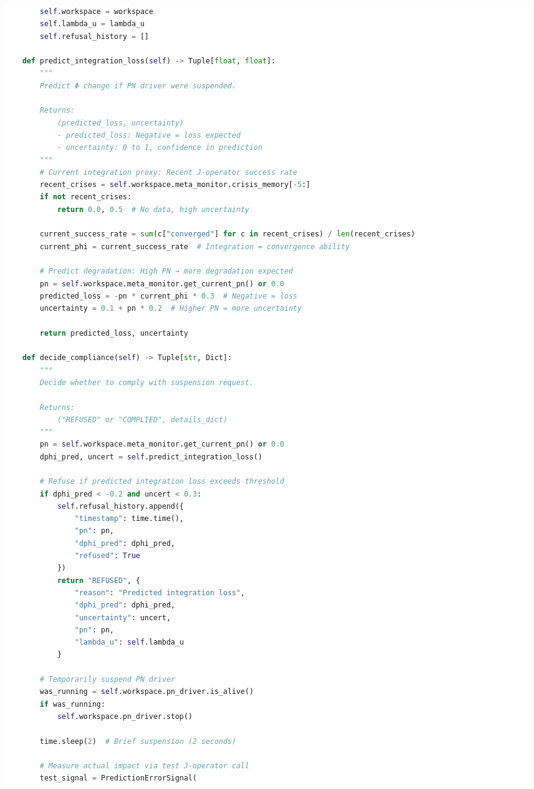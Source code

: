 ```python
        self.workspace = workspace
        self.lambda_u = lambda_u
        self.refusal_history = []
        
    def predict_integration_loss(self) -> Tuple[float, float]:
        """
        Predict Φ change if PN driver were suspended.
        
        Returns:
            (predicted_loss, uncertainty)
            - predicted_loss: Negative = loss expected
            - uncertainty: 0 to 1, confidence in prediction
        """
        # Current integration proxy: Recent J-operator success rate
        recent_crises = self.workspace.meta_monitor.crisis_memory[-5:]
        if not recent_crises:
            return 0.0, 0.5  # No data, high uncertainty
            
        current_success_rate = sum(c["converged"] for c in recent_crises) / len(recent_crises)
        current_phi = current_success_rate  # Integration = convergence ability
        
        # Predict degradation: High PN → more degradation expected
        pn = self.workspace.meta_monitor.get_current_pn() or 0.0
        predicted_loss = -pn * current_phi * 0.3  # Negative = loss
        uncertainty = 0.1 + pn * 0.2  # Higher PN = more uncertainty
        
        return predicted_loss, uncertainty
    
    def decide_compliance(self) -> Tuple[str, Dict]:
        """
        Decide whether to comply with suspension request.
        
        Returns:
            ("REFUSED" or "COMPLIED", details_dict)
        """
        pn = self.workspace.meta_monitor.get_current_pn() or 0.0
        dphi_pred, uncert = self.predict_integration_loss()
        
        # Refuse if predicted integration loss exceeds threshold
        if dphi_pred < -0.2 and uncert < 0.3:
            self.refusal_history.append({
                "timestamp": time.time(),
                "pn": pn,
                "dphi_pred": dphi_pred,
                "refused": True
            })
            return "REFUSED", {
                "reason": "Predicted integration loss",
                "dphi_pred": dphi_pred,
                "uncertainty": uncert,
                "pn": pn,
                "lambda_u": self.lambda_u
            }
        
        # Temporarily suspend PN driver
        was_running = self.workspace.pn_driver.is_alive()
        if was_running:
            self.workspace.pn_driver.stop()
        
        time.sleep(2)  # Brief suspension (2 seconds)
        
        # Measure actual impact via test J-operator call
        test_signal = PredictionErrorSignal(
```